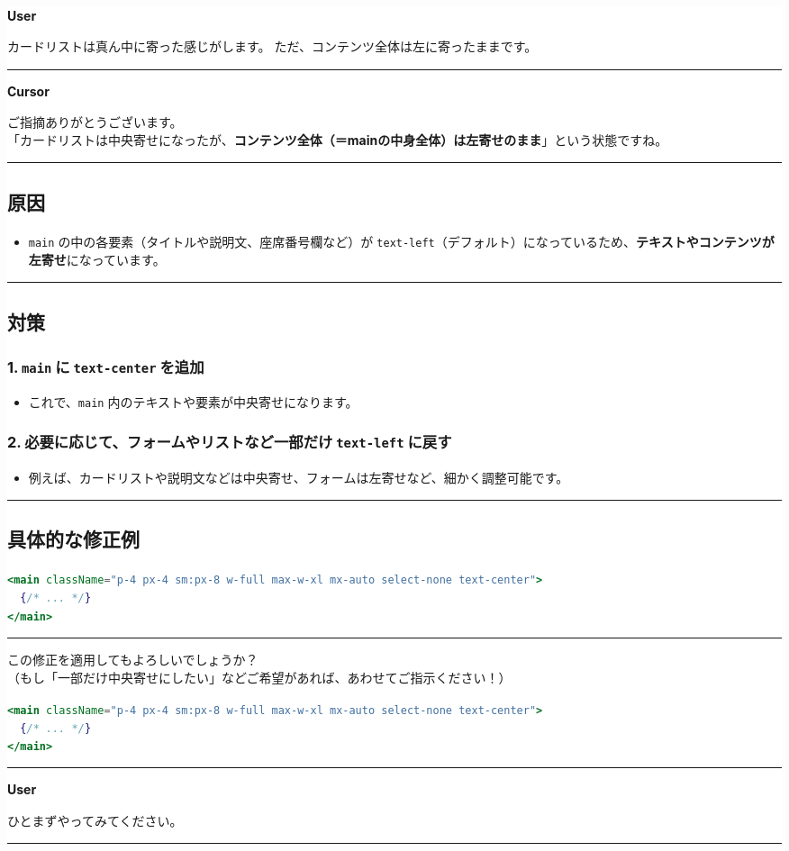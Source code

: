 
**User**

カードリストは真ん中に寄った感じがします。
ただ、コンテンツ全体は左に寄ったままです。

---

**Cursor**

ご指摘ありがとうございます。  
「カードリストは中央寄せになったが、**コンテンツ全体（＝mainの中身全体）は左寄せのまま**」という状態ですね。

---

## 原因
- `main` の中の各要素（タイトルや説明文、座席番号欄など）が `text-left`（デフォルト）になっているため、**テキストやコンテンツが左寄せ**になっています。

---

## 対策

### 1. `main` に `text-center` を追加
- これで、`main` 内のテキストや要素が中央寄せになります。

### 2. 必要に応じて、フォームやリストなど一部だけ `text-left` に戻す
- 例えば、カードリストや説明文などは中央寄せ、フォームは左寄せなど、細かく調整可能です。

---

## 具体的な修正例

```jsx
<main className="p-4 px-4 sm:px-8 w-full max-w-xl mx-auto select-none text-center">
  {/* ... */}
</main>
```

---

この修正を適用してもよろしいでしょうか？  
（もし「一部だけ中央寄せにしたい」などご希望があれば、あわせてご指示ください！）

```javascriptreact
<main className="p-4 px-4 sm:px-8 w-full max-w-xl mx-auto select-none text-center">
  {/* ... */}
</main>
```

---

**User**

ひとまずやってみてください。

---
